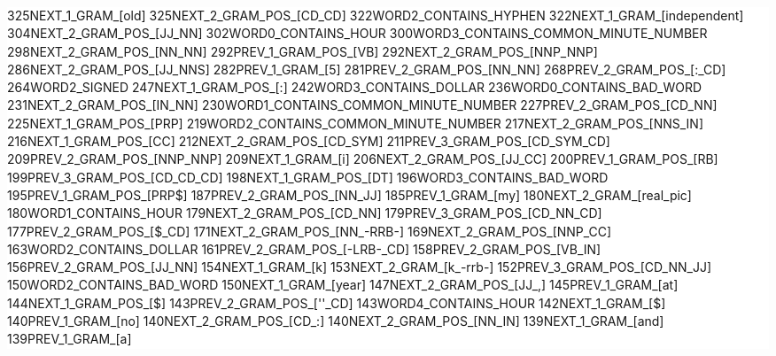 <tr><td>325</td><td>NEXT_1_GRAM_[old]</td></tr>
<tr><td>325</td><td>NEXT_2_GRAM_POS_[CD_CD]</td></tr>
<tr><td>322</td><td>WORD2_CONTAINS_HYPHEN</td></tr>
<tr><td>322</td><td>NEXT_1_GRAM_[independent]</td></tr>
<tr><td>304</td><td>NEXT_2_GRAM_POS_[JJ_NN]</td></tr>
<tr><td>302</td><td>WORD0_CONTAINS_HOUR</td></tr>
<tr><td>300</td><td>WORD3_CONTAINS_COMMON_MINUTE_NUMBER</td></tr>
<tr><td>298</td><td>NEXT_2_GRAM_POS_[NN_NN]</td></tr>
<tr><td>292</td><td>PREV_1_GRAM_POS_[VB]</td></tr>
<tr><td>292</td><td>NEXT_2_GRAM_POS_[NNP_NNP]</td></tr>
<tr><td>286</td><td>NEXT_2_GRAM_POS_[JJ_NNS]</td></tr>
<tr><td>282</td><td>PREV_1_GRAM_[5]</td></tr>
<tr><td>281</td><td>PREV_2_GRAM_POS_[NN_NN]</td></tr>
<tr><td>268</td><td>PREV_2_GRAM_POS_[:_CD]</td></tr>
<tr><td>264</td><td>WORD2_SIGNED</td></tr>
<tr><td>247</td><td>NEXT_1_GRAM_POS_[:]</td></tr>
<tr><td>242</td><td>WORD3_CONTAINS_DOLLAR</td></tr>
<tr><td>236</td><td>WORD0_CONTAINS_BAD_WORD</td></tr>
<tr><td>231</td><td>NEXT_2_GRAM_POS_[IN_NN]</td></tr>
<tr><td>230</td><td>WORD1_CONTAINS_COMMON_MINUTE_NUMBER</td></tr>
<tr><td>227</td><td>PREV_2_GRAM_POS_[CD_NN]</td></tr>
<tr><td>225</td><td>NEXT_1_GRAM_POS_[PRP]</td></tr>
<tr><td>219</td><td>WORD2_CONTAINS_COMMON_MINUTE_NUMBER</td></tr>
<tr><td>217</td><td>NEXT_2_GRAM_POS_[NNS_IN]</td></tr>
<tr><td>216</td><td>NEXT_1_GRAM_POS_[CC]</td></tr>
<tr><td>212</td><td>NEXT_2_GRAM_POS_[CD_SYM]</td></tr>
<tr><td>211</td><td>PREV_3_GRAM_POS_[CD_SYM_CD]</td></tr>
<tr><td>209</td><td>PREV_2_GRAM_POS_[NNP_NNP]</td></tr>
<tr><td>209</td><td>NEXT_1_GRAM_[i]</td></tr>
<tr><td>206</td><td>NEXT_2_GRAM_POS_[JJ_CC]</td></tr>
<tr><td>200</td><td>PREV_1_GRAM_POS_[RB]</td></tr>
<tr><td>199</td><td>PREV_3_GRAM_POS_[CD_CD_CD]</td></tr>
<tr><td>198</td><td>NEXT_1_GRAM_POS_[DT]</td></tr>
<tr><td>196</td><td>WORD3_CONTAINS_BAD_WORD</td></tr>
<tr><td>195</td><td>PREV_1_GRAM_POS_[PRP$]</td></tr>
<tr><td>187</td><td>PREV_2_GRAM_POS_[NN_JJ]</td></tr>
<tr><td>185</td><td>PREV_1_GRAM_[my]</td></tr>
<tr><td>180</td><td>NEXT_2_GRAM_[real_pic]</td></tr>
<tr><td>180</td><td>WORD1_CONTAINS_HOUR</td></tr>
<tr><td>179</td><td>NEXT_2_GRAM_POS_[CD_NN]</td></tr>
<tr><td>179</td><td>PREV_3_GRAM_POS_[CD_NN_CD]</td></tr>
<tr><td>177</td><td>PREV_2_GRAM_POS_[$_CD]</td></tr>
<tr><td>171</td><td>NEXT_2_GRAM_POS_[NN_-RRB-]</td></tr>
<tr><td>169</td><td>NEXT_2_GRAM_POS_[NNP_CC]</td></tr>
<tr><td>163</td><td>WORD2_CONTAINS_DOLLAR</td></tr>
<tr><td>161</td><td>PREV_2_GRAM_POS_[-LRB-_CD]</td></tr>
<tr><td>158</td><td>PREV_2_GRAM_POS_[VB_IN]</td></tr>
<tr><td>156</td><td>PREV_2_GRAM_POS_[JJ_NN]</td></tr>
<tr><td>154</td><td>NEXT_1_GRAM_[k]</td></tr>
<tr><td>153</td><td>NEXT_2_GRAM_[k_-rrb-]</td></tr>
<tr><td>152</td><td>PREV_3_GRAM_POS_[CD_NN_JJ]</td></tr>
<tr><td>150</td><td>WORD2_CONTAINS_BAD_WORD</td></tr>
<tr><td>150</td><td>NEXT_1_GRAM_[year]</td></tr>
<tr><td>147</td><td>NEXT_2_GRAM_POS_[JJ_,]</td></tr>
<tr><td>145</td><td>PREV_1_GRAM_[at]</td></tr>
<tr><td>144</td><td>NEXT_1_GRAM_POS_[$]</td></tr>
<tr><td>143</td><td>PREV_2_GRAM_POS_[&#39;&#39;_CD]</td></tr>
<tr><td>143</td><td>WORD4_CONTAINS_HOUR</td></tr>
<tr><td>142</td><td>NEXT_1_GRAM_[$]</td></tr>
<tr><td>140</td><td>PREV_1_GRAM_[no]</td></tr>
<tr><td>140</td><td>NEXT_2_GRAM_POS_[CD_:]</td></tr>
<tr><td>140</td><td>NEXT_2_GRAM_POS_[NN_IN]</td></tr>
<tr><td>139</td><td>NEXT_1_GRAM_[and]</td></tr>
<tr><td>139</td><td>PREV_1_GRAM_[a]</td></tr>